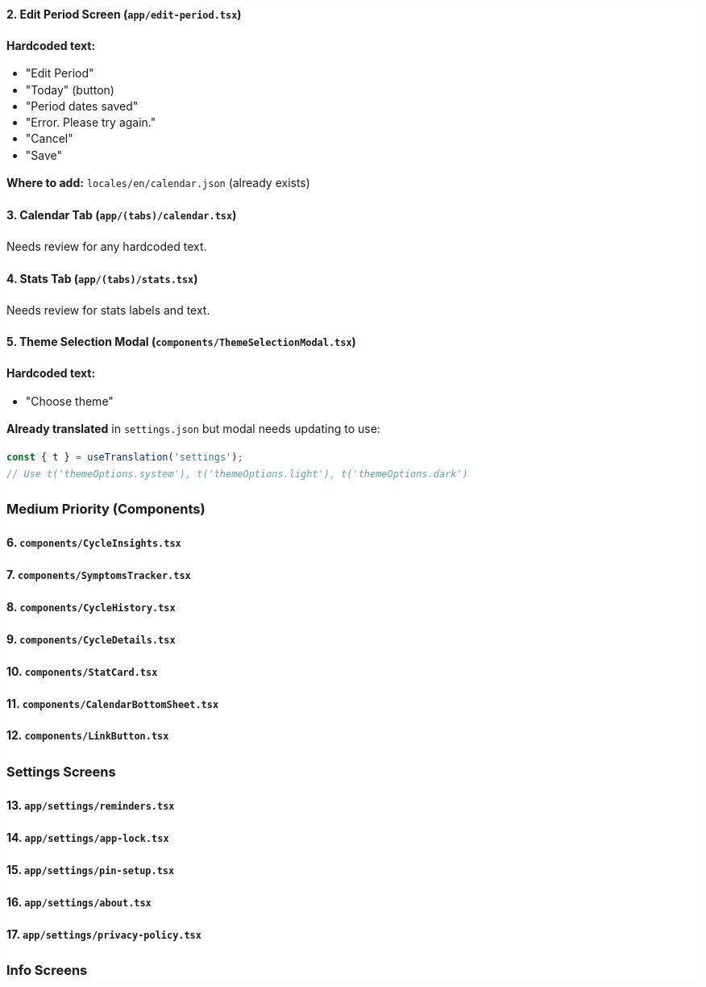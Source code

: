 #### 2. Edit Period Screen (`app/edit-period.tsx`)
**Hardcoded text:**
- "Edit Period"
- "Today" (button)
- "Period dates saved"
- "Error. Please try again."
- "Cancel"
- "Save"

**Where to add:** `locales/en/calendar.json` (already exists)

#### 3. Calendar Tab (`app/(tabs)/calendar.tsx`)
Needs review for any hardcoded text.

#### 4. Stats Tab (`app/(tabs)/stats.tsx`)
Needs review for stats labels and text.

#### 5. Theme Selection Modal (`components/ThemeSelectionModal.tsx`)
**Hardcoded text:**
- "Choose theme"

**Already translated** in `settings.json` but modal needs updating to use:
```typescript
const { t } = useTranslation('settings');
// Use t('themeOptions.system'), t('themeOptions.light'), t('themeOptions.dark')
```

### Medium Priority (Components)

#### 6. `components/CycleInsights.tsx`
#### 7. `components/SymptomsTracker.tsx`
#### 8. `components/CycleHistory.tsx`
#### 9. `components/CycleDetails.tsx`
#### 10. `components/StatCard.tsx`
#### 11. `components/CalendarBottomSheet.tsx`
#### 12. `components/LinkButton.tsx`

### Settings Screens

#### 13. `app/settings/reminders.tsx`
#### 14. `app/settings/app-lock.tsx`
#### 15. `app/settings/pin-setup.tsx`
#### 16. `app/settings/about.tsx`
#### 17. `app/settings/privacy-policy.tsx`

### Info Screens
